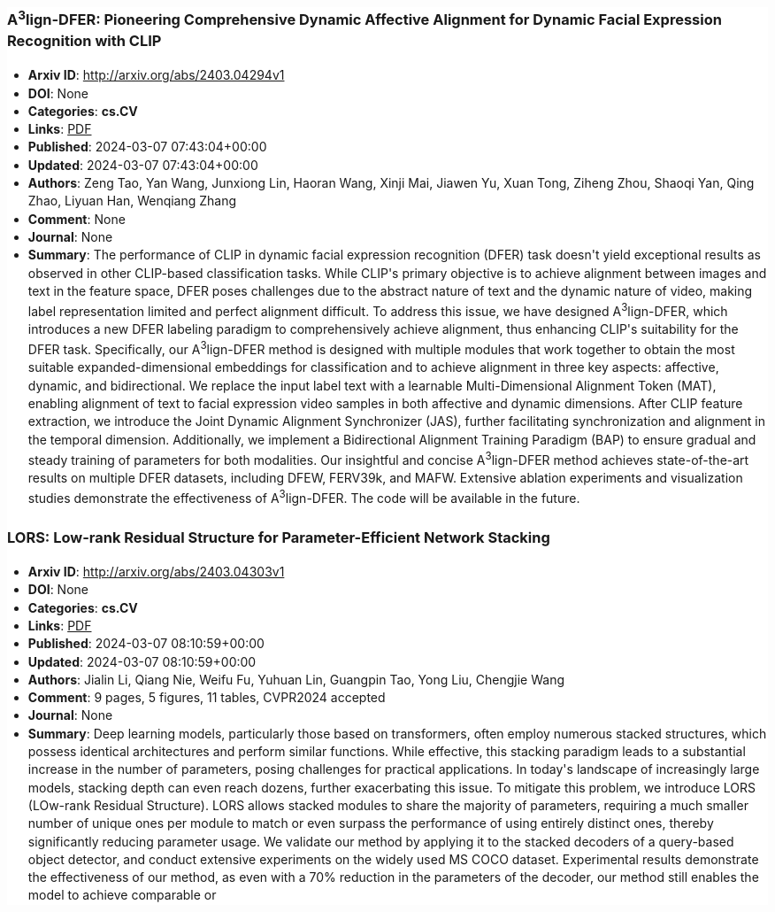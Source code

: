 

### A$^{3}$lign-DFER: Pioneering Comprehensive Dynamic Affective Alignment for Dynamic Facial Expression Recognition with CLIP
- **Arxiv ID**: http://arxiv.org/abs/2403.04294v1
- **DOI**: None
- **Categories**: **cs.CV**
- **Links**: [PDF](http://arxiv.org/pdf/2403.04294v1)
- **Published**: 2024-03-07 07:43:04+00:00
- **Updated**: 2024-03-07 07:43:04+00:00
- **Authors**: Zeng Tao, Yan Wang, Junxiong Lin, Haoran Wang, Xinji Mai, Jiawen Yu, Xuan Tong, Ziheng Zhou, Shaoqi Yan, Qing Zhao, Liyuan Han, Wenqiang Zhang
- **Comment**: None
- **Journal**: None
- **Summary**: The performance of CLIP in dynamic facial expression recognition (DFER) task doesn't yield exceptional results as observed in other CLIP-based classification tasks. While CLIP's primary objective is to achieve alignment between images and text in the feature space, DFER poses challenges due to the abstract nature of text and the dynamic nature of video, making label representation limited and perfect alignment difficult. To address this issue, we have designed A$^{3}$lign-DFER, which introduces a new DFER labeling paradigm to comprehensively achieve alignment, thus enhancing CLIP's suitability for the DFER task. Specifically, our A$^{3}$lign-DFER method is designed with multiple modules that work together to obtain the most suitable expanded-dimensional embeddings for classification and to achieve alignment in three key aspects: affective, dynamic, and bidirectional. We replace the input label text with a learnable Multi-Dimensional Alignment Token (MAT), enabling alignment of text to facial expression video samples in both affective and dynamic dimensions. After CLIP feature extraction, we introduce the Joint Dynamic Alignment Synchronizer (JAS), further facilitating synchronization and alignment in the temporal dimension. Additionally, we implement a Bidirectional Alignment Training Paradigm (BAP) to ensure gradual and steady training of parameters for both modalities. Our insightful and concise A$^{3}$lign-DFER method achieves state-of-the-art results on multiple DFER datasets, including DFEW, FERV39k, and MAFW. Extensive ablation experiments and visualization studies demonstrate the effectiveness of A$^{3}$lign-DFER. The code will be available in the future.



### LORS: Low-rank Residual Structure for Parameter-Efficient Network Stacking
- **Arxiv ID**: http://arxiv.org/abs/2403.04303v1
- **DOI**: None
- **Categories**: **cs.CV**
- **Links**: [PDF](http://arxiv.org/pdf/2403.04303v1)
- **Published**: 2024-03-07 08:10:59+00:00
- **Updated**: 2024-03-07 08:10:59+00:00
- **Authors**: Jialin Li, Qiang Nie, Weifu Fu, Yuhuan Lin, Guangpin Tao, Yong Liu, Chengjie Wang
- **Comment**: 9 pages, 5 figures, 11 tables, CVPR2024 accepted
- **Journal**: None
- **Summary**: Deep learning models, particularly those based on transformers, often employ numerous stacked structures, which possess identical architectures and perform similar functions. While effective, this stacking paradigm leads to a substantial increase in the number of parameters, posing challenges for practical applications. In today's landscape of increasingly large models, stacking depth can even reach dozens, further exacerbating this issue. To mitigate this problem, we introduce LORS (LOw-rank Residual Structure). LORS allows stacked modules to share the majority of parameters, requiring a much smaller number of unique ones per module to match or even surpass the performance of using entirely distinct ones, thereby significantly reducing parameter usage. We validate our method by applying it to the stacked decoders of a query-based object detector, and conduct extensive experiments on the widely used MS COCO dataset. Experimental results demonstrate the effectiveness of our method, as even with a 70\% reduction in the parameters of the decoder, our method still enables the model to achieve comparable or
